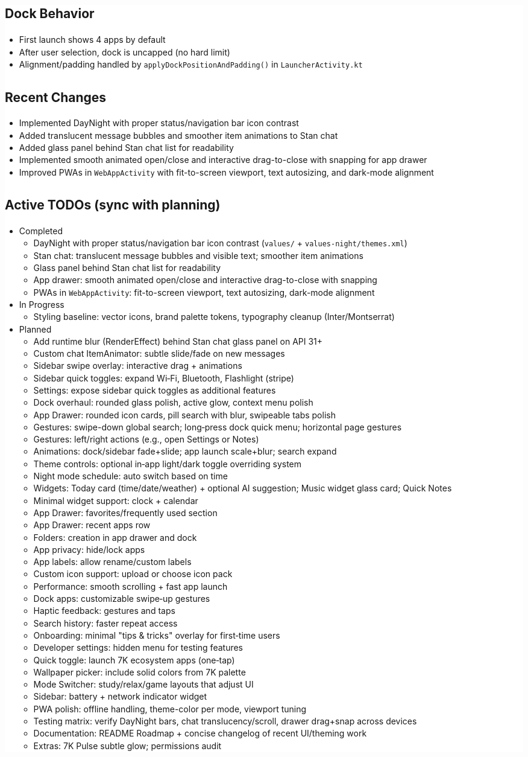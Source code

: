 ## Dock Behavior
- First launch shows 4 apps by default
- After user selection, dock is uncapped (no hard limit)
- Alignment/padding handled by `applyDockPositionAndPadding()` in `LauncherActivity.kt`

## Recent Changes
- Implemented DayNight with proper status/navigation bar icon contrast
- Added translucent message bubbles and smoother item animations to Stan chat
- Added glass panel behind Stan chat list for readability
- Implemented smooth animated open/close and interactive drag-to-close with snapping for app drawer
- Improved PWAs in `WebAppActivity` with fit-to-screen viewport, text autosizing, and dark-mode alignment

## Active TODOs (sync with planning)
- Completed
  - DayNight with proper status/navigation bar icon contrast (`values/` + `values-night/themes.xml`)
  - Stan chat: translucent message bubbles and visible text; smoother item animations
  - Glass panel behind Stan chat list for readability
  - App drawer: smooth animated open/close and interactive drag-to-close with snapping
  - PWAs in `WebAppActivity`: fit-to-screen viewport, text autosizing, dark-mode alignment
- In Progress
  - Styling baseline: vector icons, brand palette tokens, typography cleanup (Inter/Montserrat)
- Planned
  - Add runtime blur (RenderEffect) behind Stan chat glass panel on API 31+
  - Custom chat ItemAnimator: subtle slide/fade on new messages
  - Sidebar swipe overlay: interactive drag + animations
  - Sidebar quick toggles: expand Wi‑Fi, Bluetooth, Flashlight (stripe)
  - Settings: expose sidebar quick toggles as additional features
  - Dock overhaul: rounded glass polish, active glow, context menu polish
  - App Drawer: rounded icon cards, pill search with blur, swipeable tabs polish
  - Gestures: swipe-down global search; long‑press dock quick menu; horizontal page gestures
  - Gestures: left/right actions (e.g., open Settings or Notes)
  - Animations: dock/sidebar fade+slide; app launch scale+blur; search expand
  - Theme controls: optional in‑app light/dark toggle overriding system
  - Night mode schedule: auto switch based on time
  - Widgets: Today card (time/date/weather) + optional AI suggestion; Music widget glass card; Quick Notes
  - Minimal widget support: clock + calendar
  - App Drawer: favorites/frequently used section
  - App Drawer: recent apps row
  - Folders: creation in app drawer and dock
  - App privacy: hide/lock apps
  - App labels: allow rename/custom labels
  - Custom icon support: upload or choose icon pack
  - Performance: smooth scrolling + fast app launch
  - Dock apps: customizable swipe‑up gestures
  - Haptic feedback: gestures and taps
  - Search history: faster repeat access
  - Onboarding: minimal "tips & tricks" overlay for first‑time users
  - Developer settings: hidden menu for testing features
  - Quick toggle: launch 7K ecosystem apps (one‑tap)
  - Wallpaper picker: include solid colors from 7K palette
  - Mode Switcher: study/relax/game layouts that adjust UI
  - Sidebar: battery + network indicator widget
  - PWA polish: offline handling, theme-color per mode, viewport tuning
  - Testing matrix: verify DayNight bars, chat translucency/scroll, drawer drag+snap across devices
  - Documentation: README Roadmap + concise changelog of recent UI/theming work
  - Extras: 7K Pulse subtle glow; permissions audit
